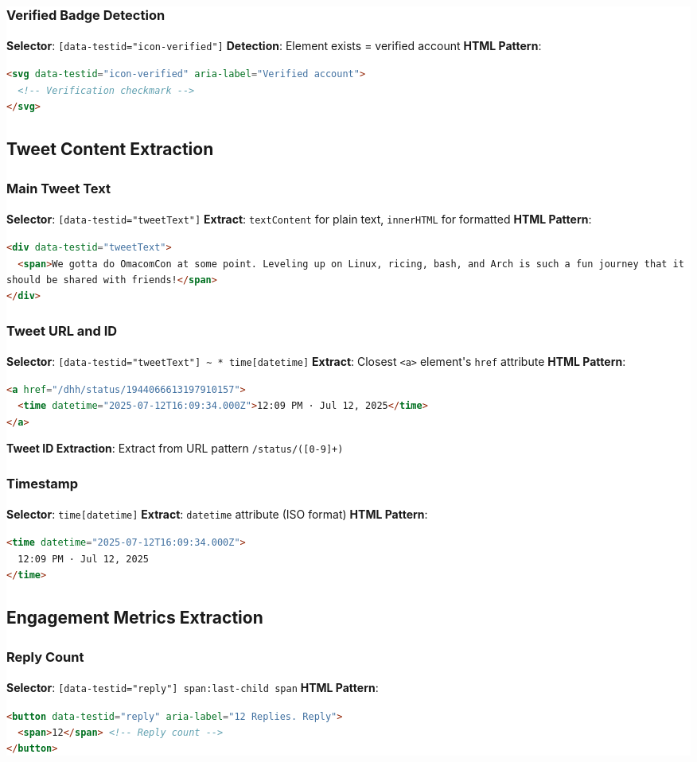 ### Verified Badge Detection
**Selector**: `[data-testid="icon-verified"]`
**Detection**: Element exists = verified account
**HTML Pattern**:
```html
<svg data-testid="icon-verified" aria-label="Verified account">
  <!-- Verification checkmark -->
</svg>
```

## Tweet Content Extraction

### Main Tweet Text
**Selector**: `[data-testid="tweetText"]`
**Extract**: `textContent` for plain text, `innerHTML` for formatted
**HTML Pattern**:
```html
<div data-testid="tweetText">
  <span>We gotta do OmacomCon at some point. Leveling up on Linux, ricing, bash, and Arch is such a fun journey that it should be shared with friends!</span>
</div>
```

### Tweet URL and ID
**Selector**: `[data-testid="tweetText"] ~ * time[datetime]`
**Extract**: Closest `<a>` element's `href` attribute
**HTML Pattern**:
```html
<a href="/dhh/status/1944066613197910157">
  <time datetime="2025-07-12T16:09:34.000Z">12:09 PM · Jul 12, 2025</time>
</a>
```
**Tweet ID Extraction**: Extract from URL pattern `/status/([0-9]+)`

### Timestamp
**Selector**: `time[datetime]`
**Extract**: `datetime` attribute (ISO format)
**HTML Pattern**:
```html
<time datetime="2025-07-12T16:09:34.000Z">
  12:09 PM · Jul 12, 2025
</time>
```

## Engagement Metrics Extraction

### Reply Count
**Selector**: `[data-testid="reply"] span:last-child span`
**HTML Pattern**:
```html
<button data-testid="reply" aria-label="12 Replies. Reply">
  <span>12</span> <!-- Reply count -->
</button>
```
